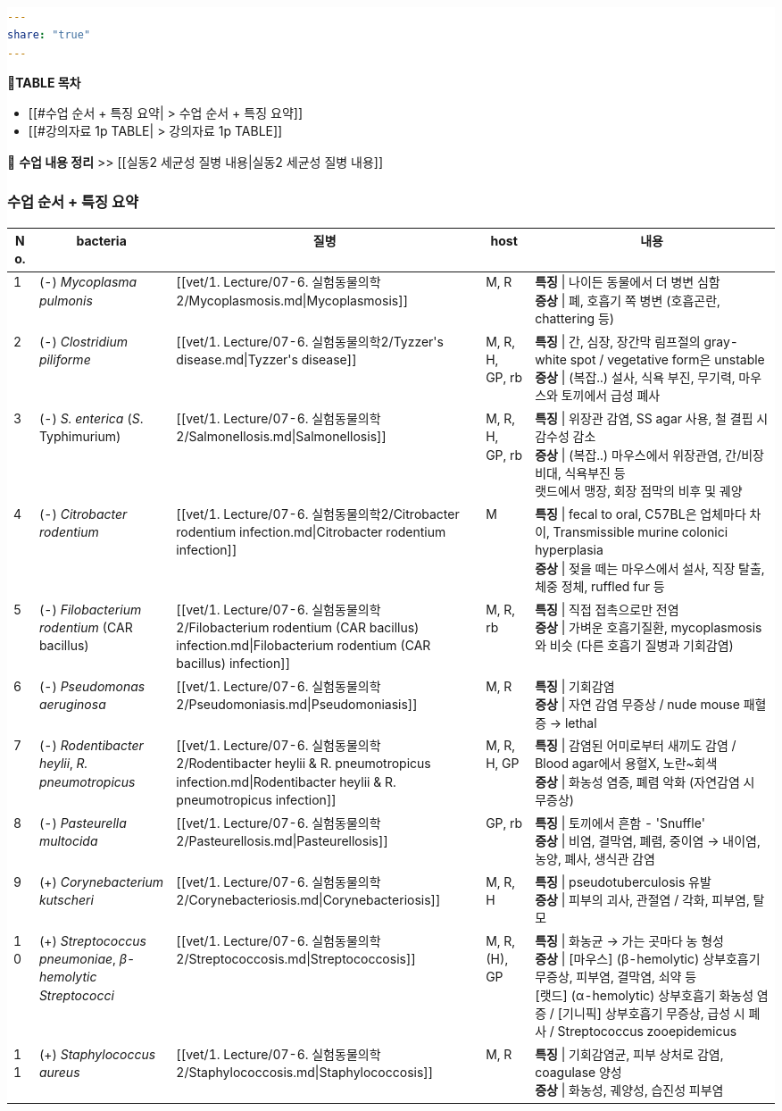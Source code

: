 ```yaml
---
share: "true"
---
```

📍**TABLE 목차**
- [[#수업 순서 + 특징 요약| > 수업 순서 + 특징 요약]]
- [[#강의자료 1p TABLE| > 강의자료 1p TABLE]]

📍 **수업 내용 정리** >> [[실동2 세균성 질병 내용|실동2 세균성 질병 내용]]

### 수업 순서 + 특징 요약
| No. | bacteria                                                                   | 질병                                                                                                                                         | host            | 내용                                                                                                                                                                                 |
| --- | -------------------------------------------------------------------------- | ------------------------------------------------------------------------------------------------------------------------------------------ | --------------- | ---------------------------------------------------------------------------------------------------------------------------------------------------------------------------------- |
| 1   | (-) *Mycoplasma pulmonis*                                                  | [[vet/1. Lecture/07-6. 실험동물의학2/Mycoplasmosis.md\|Mycoplasmosis]]                                                                           | M, R            | **특징** \| 나이든 동물에서 더 병변 심함<br>**증상** \| 폐, 호흡기 쪽 병변 (호흡곤란, chattering 등)                                                                                                           |
| 2   | (-) *Clostridium piliforme*                                                | [[vet/1. Lecture/07-6. 실험동물의학2/Tyzzer's disease.md\|Tyzzer's disease]]                                                                     | M, R, H, GP, rb | **특징** \| 간, 심장, 장간막 림프절의 gray-white spot / vegetative form은 unstable<br>**증상** \| (복잡..) 설사, 식욕 부진, 무기력, 마우스와 토끼에서 급성 폐사                                                          |
| 3   | (-) *S. enterica* (*S*. Typhimurium)                                       | [[vet/1. Lecture/07-6. 실험동물의학2/Salmonellosis.md\|Salmonellosis]]                                                                           | M, R, H, GP, rb | **특징** \| 위장관 감염, SS agar 사용, 철 결핍 시 감수성 감소<br>**증상** \| (복잡..) 마우스에서 위장관염, 간/비장 비대, 식욕부진 등<br>랫드에서 맹장, 회장 점막의 비후 및 궤양                                                             |
| 4   | (-) *Citrobacter rodentium*                                                | [[vet/1. Lecture/07-6. 실험동물의학2/Citrobacter rodentium infection.md\|Citrobacter rodentium infection]]                                       | M               | **특징** \| fecal to oral, C57BL은 업체마다 차이, Transmissible murine colonici hyperplasia<br>**증상** \| 젖을 떼는 마우스에서 설사, 직장 탈출, 체중 정체, ruffled fur 등                                        |
| 5   | (-) *Filobacterium rodentium* (CAR bacillus)                               | [[vet/1. Lecture/07-6. 실험동물의학2/Filobacterium rodentium (CAR bacillus) infection.md\|Filobacterium rodentium (CAR bacillus) infection]]     | M, R, rb        | **특징** \| 직접 접촉으로만 전염<br>**증상** \| 가벼운 호흡기질환, mycoplasmosis와 비슷 (다른 호흡기 질병과 기회감염)                                                                                                  |
| 6   | (-) *Pseudomonas aeruginosa*                                               | [[vet/1. Lecture/07-6. 실험동물의학2/Pseudomoniasis.md\|Pseudomoniasis]]                                                                         | M, R            | **특징** \| 기회감염<br>**증상** \| 자연 감염 무증상 / nude mouse 패혈증 → lethal                                                                                                                    |
| 7   | (-) *Rodentibacter heylii*, *R. pneumotropicus*                            | [[vet/1. Lecture/07-6. 실험동물의학2/Rodentibacter heylii & R. pneumotropicus infection.md\|Rodentibacter heylii & R. pneumotropicus infection]] | M, R, H, GP     | **특징** \| 감염된 어미로부터 새끼도 감염 / Blood agar에서 용혈X, 노란~회색<br>**증상** \| 화농성 염증, 폐렴 악화 (자연감염 시 무증상)                                                                                       |
| 8   | (-) *Pasteurella multocida*                                                | [[vet/1. Lecture/07-6. 실험동물의학2/Pasteurellosis.md\|Pasteurellosis]]                                                                         | GP, rb          | **특징** \| 토끼에서 흔함 - 'Snuffle'<br>**증상** \| 비염, 결막염, 폐렴, 중이염 → 내이염, 농양, 폐사, 생식관 감염                                                                                                  |
| 9   | (+) *Corynebacterium kutscheri*                                            | [[vet/1. Lecture/07-6. 실험동물의학2/Corynebacteriosis.md\|Corynebacteriosis]]                                                                   | M, R, H         | **특징** \| pseudotuberculosis 유발<br>**증상** \| 피부의 괴사, 관절염 / 각화, 피부염, 탈모                                                                                                             |
| 10  | (+) *Streptococcus pneumoniae*, *β-hemolytic Streptococci*                 | [[vet/1. Lecture/07-6. 실험동물의학2/Streptococcosis.md\|Streptococcosis]]                                                                       | M, R, (H), GP   | **특징** \| 화농균 → 가는 곳마다 농 형성<br>**증상** \| [마우스] (β-hemolytic) 상부호흡기 무증상, 피부염, 결막염, 쇠약 등<br>[랫드] (α-hemolytic) 상부호흡기 화농성 염증 / [기니픽] 상부호흡기 무증상, 급성 시 폐사 / Streptococcus zooepidemicus |
| 11  | (+) *Staphylococcus aureus*                                                | [[vet/1. Lecture/07-6. 실험동물의학2/Staphylococcosis.md\|Staphylococcosis]]                                                                     | M, R            | **특징** \| 기회감염균, 피부 상처로 감염, coagulase 양성<br>**증상** \| 화농성, 궤양성, 습진성 피부염                                                                                                            |